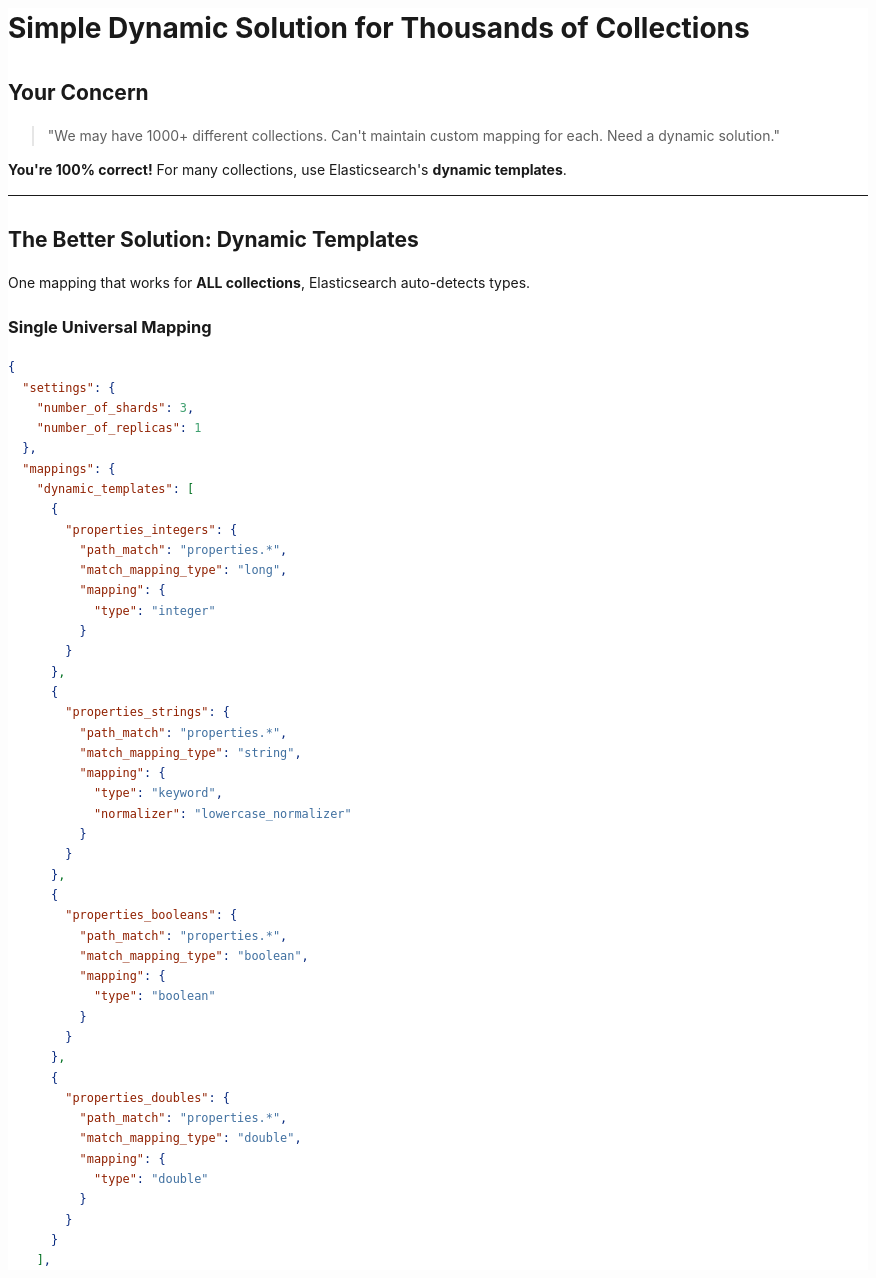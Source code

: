 # Simple Dynamic Solution for Thousands of Collections

## Your Concern

> "We may have 1000+ different collections. Can't maintain custom mapping for each. Need a dynamic solution."

**You're 100% correct!** For many collections, use Elasticsearch's **dynamic templates**.

---

## The Better Solution: Dynamic Templates

One mapping that works for **ALL collections**, Elasticsearch auto-detects types.

### Single Universal Mapping

```json
{
  "settings": {
    "number_of_shards": 3,
    "number_of_replicas": 1
  },
  "mappings": {
    "dynamic_templates": [
      {
        "properties_integers": {
          "path_match": "properties.*",
          "match_mapping_type": "long",
          "mapping": {
            "type": "integer"
          }
        }
      },
      {
        "properties_strings": {
          "path_match": "properties.*",
          "match_mapping_type": "string",
          "mapping": {
            "type": "keyword",
            "normalizer": "lowercase_normalizer"
          }
        }
      },
      {
        "properties_booleans": {
          "path_match": "properties.*",
          "match_mapping_type": "boolean",
          "mapping": {
            "type": "boolean"
          }
        }
      },
      {
        "properties_doubles": {
          "path_match": "properties.*",
          "match_mapping_type": "double",
          "mapping": {
            "type": "double"
          }
        }
      }
    ],
```